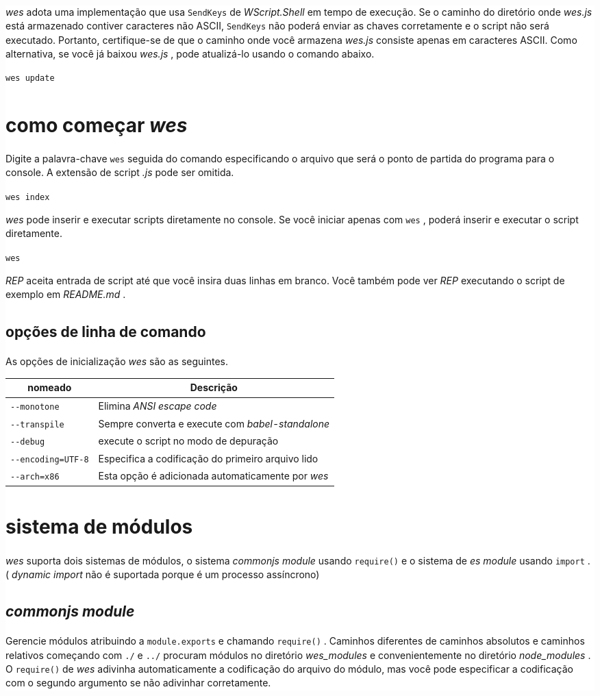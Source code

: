 *wes* adota uma implementação que usa `SendKeys` de *WScript.Shell* em tempo de execução. Se o caminho do diretório onde *wes.js* está armazenado contiver caracteres não ASCII, `SendKeys` não poderá enviar as chaves corretamente e o script não será executado. Portanto, certifique-se de que o caminho onde você armazena *wes.js* consiste apenas em caracteres ASCII. Como alternativa, se você já baixou *wes.js* , pode atualizá-lo usando o comando abaixo.

```bat
wes update
```

# como começar *wes*

Digite a palavra-chave `wes` seguida do comando especificando o arquivo que será o ponto de partida do programa para o console. A extensão de script *.js* pode ser omitida.

```bat
wes index
```

*wes* pode inserir e executar scripts diretamente no console. Se você iniciar apenas com `wes` , poderá inserir e executar o script diretamente.

```bat
wes
```

*REP* aceita entrada de script até que você insira duas linhas em branco. Você também pode ver *REP* executando o script de exemplo em *README.md* .

## opções de linha de comando

As opções de inicialização *wes* são as seguintes.

| nomeado            | Descrição                                         |
| ------------------ | ------------------------------------------------- |
| `--monotone`       | Elimina *ANSI escape code*                        |
| `--transpile`      | Sempre converta e execute com *babel-standalone*  |
| `--debug`          | execute o script no modo de depuração             |
| `--encoding=UTF-8` | Especifica a codificação do primeiro arquivo lido |
| `--arch=x86`       | Esta opção é adicionada automaticamente por *wes* |

# sistema de módulos

*wes* suporta dois sistemas de módulos, o sistema *commonjs module* usando `require()` e o sistema de *es module* usando `import` . ( *dynamic import* não é suportada porque é um processo assíncrono)

## *commonjs module*

Gerencie módulos atribuindo a `module.exports` e chamando `require()` . Caminhos diferentes de caminhos absolutos e caminhos relativos começando com `./` e `../` procuram módulos no diretório *wes\_modules* e convenientemente no diretório *node\_modules* . O `require()` de *wes* adivinha automaticamente a codificação do arquivo do módulo, mas você pode especificar a codificação com o segundo argumento se não adivinhar corretamente.
